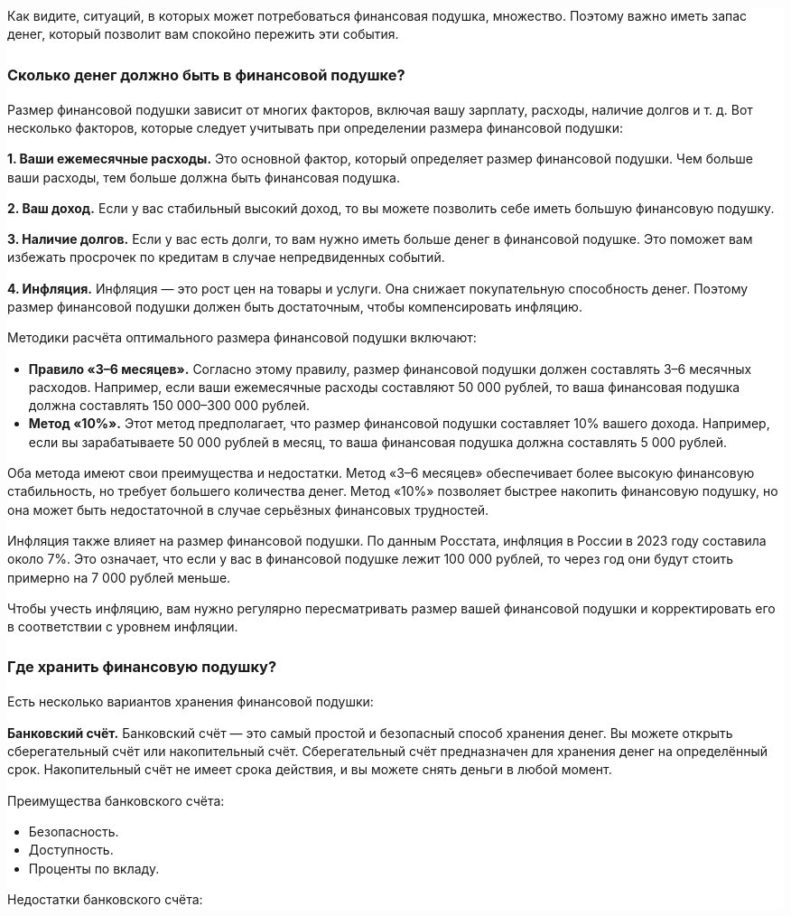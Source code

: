  Как видите, ситуаций, в которых может потребоваться финансовая подушка, множество. Поэтому важно иметь запас денег, который позволит вам спокойно пережить эти события.
 
 ### Сколько денег должно быть в финансовой подушке?
 
 Размер финансовой подушки зависит от многих факторов, включая вашу зарплату, расходы, наличие долгов и т. д. Вот несколько факторов, которые следует учитывать при определении размера финансовой подушки:
 
 **1. Ваши ежемесячные расходы.** Это основной фактор, который определяет размер финансовой подушки. Чем больше ваши расходы, тем больше должна быть финансовая подушка.
 
 **2. Ваш доход.** Если у вас стабильный высокий доход, то вы можете позволить себе иметь большую финансовую подушку.
 
 **3. Наличие долгов.** Если у вас есть долги, то вам нужно иметь больше денег в финансовой подушке. Это поможет вам избежать просрочек по кредитам в случае непредвиденных событий.
 
 **4. Инфляция.** Инфляция — это рост цен на товары и услуги. Она снижает покупательную способность денег. Поэтому размер финансовой подушки должен быть достаточным, чтобы компенсировать инфляцию.
 
 Методики расчёта оптимального размера финансовой подушки включают:
 
 - **Правило «3–6 месяцев».** Согласно этому правилу, размер финансовой подушки должен составлять 3–6 месячных расходов. Например, если ваши ежемесячные расходы составляют 50 000 рублей, то ваша финансовая подушка должна составлять 150 000–300 000 рублей.
 - **Метод «10%».** Этот метод предполагает, что размер финансовой подушки составляет 10% вашего дохода. Например, если вы зарабатываете 50 000 рублей в месяц, то ваша финансовая подушка должна составлять 5 000 рублей.
 
 Оба метода имеют свои преимущества и недостатки. Метод «3–6 месяцев» обеспечивает более высокую финансовую стабильность, но требует большего количества денег. Метод «10%» позволяет быстрее накопить финансовую подушку, но она может быть недостаточной в случае серьёзных финансовых трудностей.
 
 Инфляция также влияет на размер финансовой подушки. По данным Росстата, инфляция в России в 2023 году составила около 7%. Это означает, что если у вас в финансовой подушке лежит 100 000 рублей, то через год они будут стоить примерно на 7 000 рублей меньше.
 
 Чтобы учесть инфляцию, вам нужно регулярно пересматривать размер вашей финансовой подушки и корректировать его в соответствии с уровнем инфляции.
 
 ### Где хранить финансовую подушку?
 
 Есть несколько вариантов хранения финансовой подушки:
 
 **Банковский счёт.** Банковский счёт — это самый простой и безопасный способ хранения денег. Вы можете открыть сберегательный счёт или накопительный счёт. Сберегательный счёт предназначен для хранения денег на определённый срок. Накопительный счёт не имеет срока действия, и вы можете снять деньги в любой момент.
 
 Преимущества банковского счёта:
 
 - Безопасность.
 - Доступность.
 - Проценты по вкладу.
 
 Недостатки банковского счёта:
 